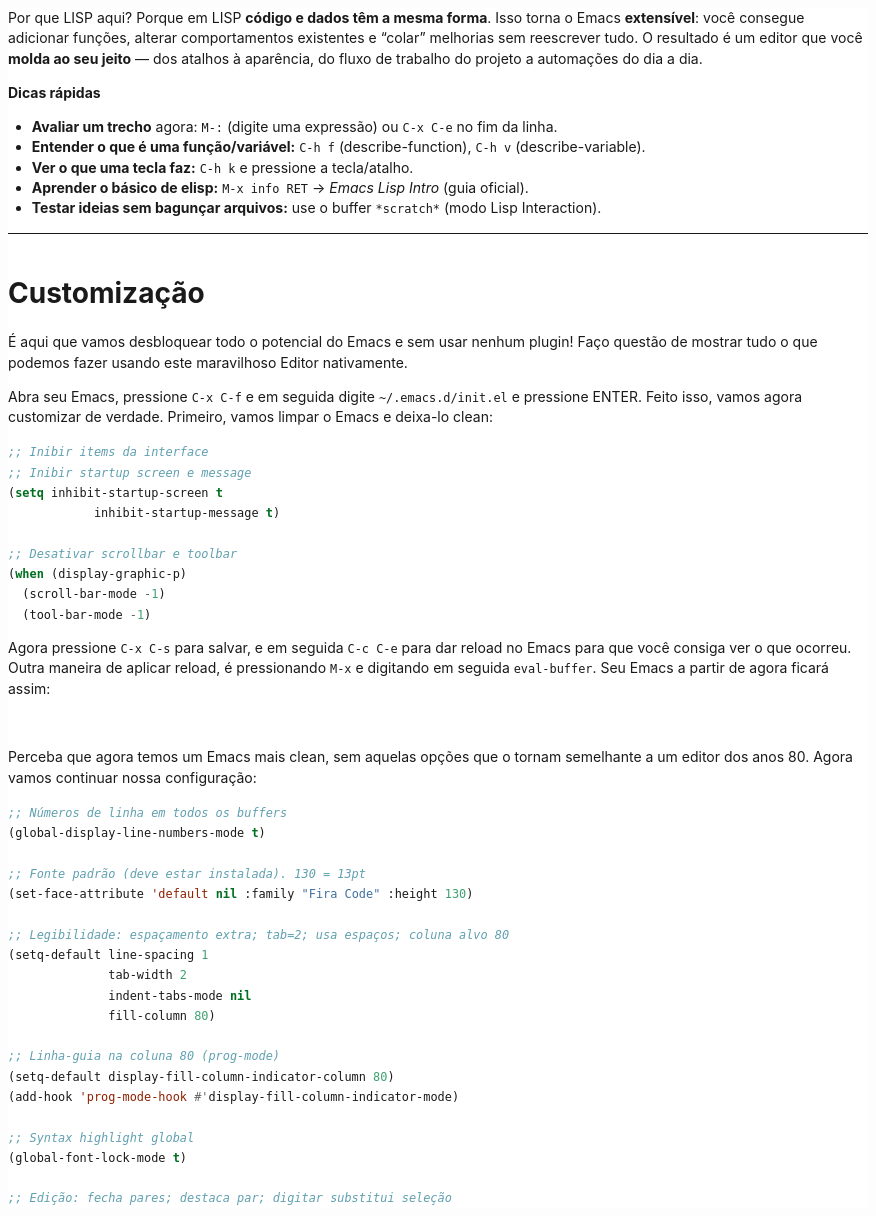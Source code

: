 Por que LISP aqui? Porque em LISP **código e dados têm a mesma forma**. Isso torna o Emacs **extensível**: você consegue adicionar funções, alterar comportamentos existentes e “colar” melhorias sem reescrever tudo. O resultado é um editor que você **molda ao seu jeito** — dos atalhos à aparência, do fluxo de trabalho do projeto a automações do dia a dia.

**Dicas rápidas**

* **Avaliar um trecho** agora: `M-:` (digite uma expressão) ou `C-x C-e` no fim da linha.
* **Entender o que é uma função/variável:** `C-h f` (describe-function), `C-h v` (describe-variable).
* **Ver o que uma tecla faz:** `C-h k` e pressione a tecla/atalho.
* **Aprender o básico de elisp:** `M-x info RET` → *Emacs Lisp Intro* (guia oficial).
* **Testar ideias sem bagunçar arquivos:** use o buffer `*scratch*` (modo Lisp Interaction).


---

# Customização

É aqui que vamos desbloquear todo o potencial do Emacs e sem usar nenhum plugin! Faço questão de mostrar tudo o que podemos fazer usando este maravilhoso Editor nativamente. 

Abra seu Emacs, pressione `C-x C-f` e em seguida digite `~/.emacs.d/init.el` e pressione ENTER. Feito isso, vamos agora customizar de verdade. Primeiro, vamos limpar o Emacs e deixa-lo clean:

```lisp
;; Inibir items da interface
;; Inibir startup screen e message
(setq inhibit-startup-screen t
			inhibit-startup-message t)

;; Desativar scrollbar e toolbar
(when (display-graphic-p)
  (scroll-bar-mode -1)
  (tool-bar-mode -1)
```

Agora pressione `C-x C-s` para salvar, e em seguida `C-c C-e` para dar reload no Emacs para que você consiga ver o que ocorreu. Outra maneira de aplicar reload, é pressionando `M-x` e digitando em seguida `eval-buffer`. Seu Emacs a partir de agora ficará assim:

![]()

Perceba que agora temos um Emacs mais clean, sem aquelas opções que o tornam semelhante a um editor dos anos 80. Agora vamos continuar nossa configuração:

```lisp
;; Números de linha em todos os buffers
(global-display-line-numbers-mode t)

;; Fonte padrão (deve estar instalada). 130 = 13pt
(set-face-attribute 'default nil :family "Fira Code" :height 130)

;; Legibilidade: espaçamento extra; tab=2; usa espaços; coluna alvo 80
(setq-default line-spacing 1
              tab-width 2
              indent-tabs-mode nil
              fill-column 80)

;; Linha-guia na coluna 80 (prog-mode)
(setq-default display-fill-column-indicator-column 80)
(add-hook 'prog-mode-hook #'display-fill-column-indicator-mode)

;; Syntax highlight global
(global-font-lock-mode t)

;; Edição: fecha pares; destaca par; digitar substitui seleção
```